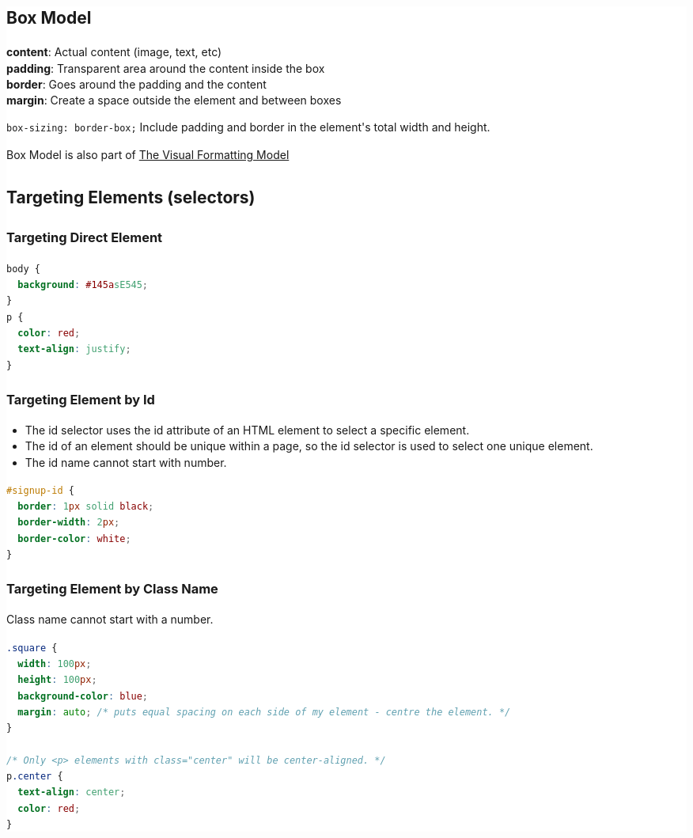 ## Box Model

**content**: Actual content (image, text, etc)  
**padding**: Transparent area around the content inside the box  
**border**: Goes around the padding and the content  
**margin**: Create a space outside the element and between boxes

`box-sizing: border-box;` Include padding and border in the element's total width and height.

Box Model is also part of [The Visual Formatting Model](#the-visual-formatting-model)

## Targeting Elements (selectors)

### Targeting Direct Element

```css
body {
  background: #145asE545;
}
p {
  color: red;
  text-align: justify;
}
```

### Targeting Element by Id

- The id selector uses the id attribute of an HTML element to select a specific element.
- The id of an element should be unique within a page, so the id selector is used to select one unique element.
- The id name cannot start with number.

```css
#signup-id {
  border: 1px solid black;
  border-width: 2px;
  border-color: white;
}
```

### Targeting Element by Class Name

Class name cannot start with a number.

```css
.square {
  width: 100px;
  height: 100px;
  background-color: blue;
  margin: auto; /* puts equal spacing on each side of my element - centre the element. */
}

/* Only <p> elements with class="center" will be center-aligned. */
p.center {
  text-align: center;
  color: red;
}
```
